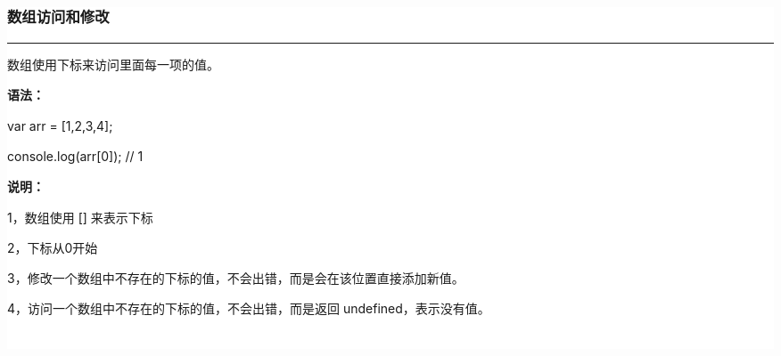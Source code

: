 ### 数组访问和修改

---

数组使用下标来访问里面每一项的值。

**语法：**

var arr = [1,2,3,4];

console.log(arr[0]); // 1

**说明：**

1，数组使用 [] 来表示下标

2，下标从0开始

3，修改一个数组中不存在的下标的值，不会出错，而是会在该位置直接添加新值。

4，访问一个数组中不存在的下标的值，不会出错，而是返回 undefined，表示没有值。

<!DOCTYPE html>  
<html lang="en">  
<head>  
  <meta charset="UTF-8">  
  <meta http-equiv="X-UA-Compatible" content="IE=edge">  
  <meta name="viewport" content="width=device-width, initial-scale=1.0">  
  <title>Document</title>  
</head>  
<body>  
    
<script>  
​  
var arr = [1,2,3,4];  
​  
// 通过下标来访问数组中具体的每一个值，下标从0开始  
console.log(arr[0]);  
console.log(arr[1]);  
console.log(arr[2]);  
console.log(arr[3]);  
​  
// 也可以通过下标来修改数组中的指定值。  
arr[1] = 20;  
​  
// 访问一个不存在的变量会抛出错误  
// console.log(a);  
// 访问数组中不存在的值，并不会抛出错误，而是返回 undefined  
console.log(arr[10]);  
​  
// 给一个不存在的下标位置赋值，会将值存储到这个位置中  
arr[10] = 100;  
console.log(arr[10]);  
​  
// 没有存储值的位置不会有任何数据，不占用内存空间  
// 访问不存在的位置，会返回 undefined ，这个 undefined 值是由  
// JS 解析器运算获得的，并不是存在数组中的。  
console.log(arr);  
​  
</script>  
</body>  
</html>
